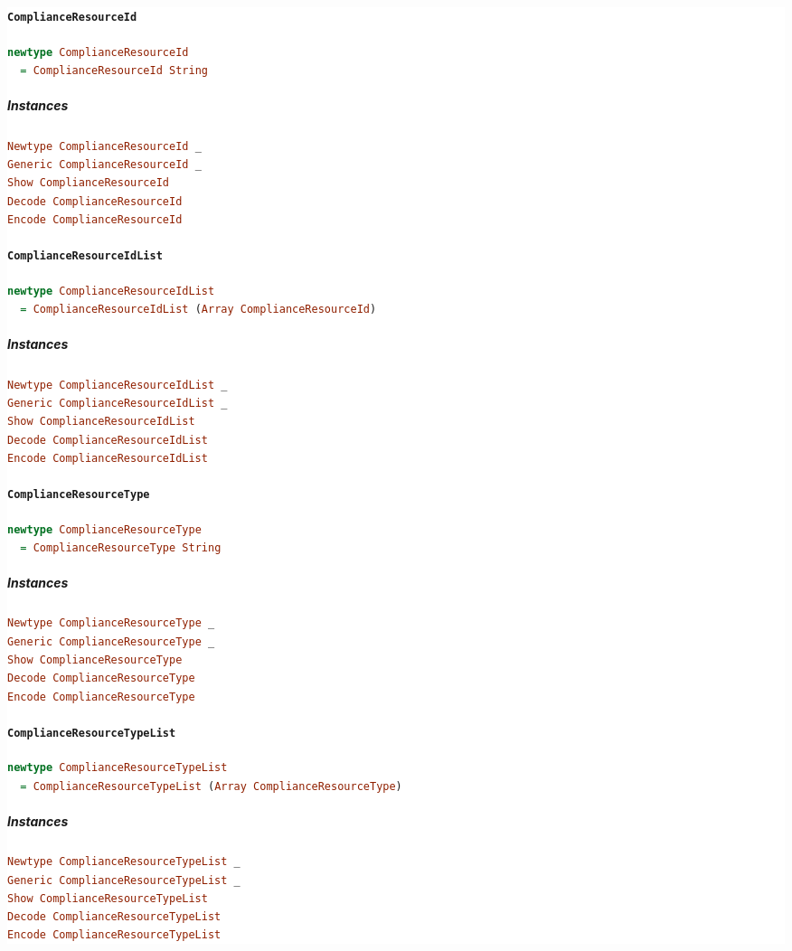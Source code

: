 #### `ComplianceResourceId`

``` purescript
newtype ComplianceResourceId
  = ComplianceResourceId String
```

##### Instances
``` purescript
Newtype ComplianceResourceId _
Generic ComplianceResourceId _
Show ComplianceResourceId
Decode ComplianceResourceId
Encode ComplianceResourceId
```

#### `ComplianceResourceIdList`

``` purescript
newtype ComplianceResourceIdList
  = ComplianceResourceIdList (Array ComplianceResourceId)
```

##### Instances
``` purescript
Newtype ComplianceResourceIdList _
Generic ComplianceResourceIdList _
Show ComplianceResourceIdList
Decode ComplianceResourceIdList
Encode ComplianceResourceIdList
```

#### `ComplianceResourceType`

``` purescript
newtype ComplianceResourceType
  = ComplianceResourceType String
```

##### Instances
``` purescript
Newtype ComplianceResourceType _
Generic ComplianceResourceType _
Show ComplianceResourceType
Decode ComplianceResourceType
Encode ComplianceResourceType
```

#### `ComplianceResourceTypeList`

``` purescript
newtype ComplianceResourceTypeList
  = ComplianceResourceTypeList (Array ComplianceResourceType)
```

##### Instances
``` purescript
Newtype ComplianceResourceTypeList _
Generic ComplianceResourceTypeList _
Show ComplianceResourceTypeList
Decode ComplianceResourceTypeList
Encode ComplianceResourceTypeList
```
